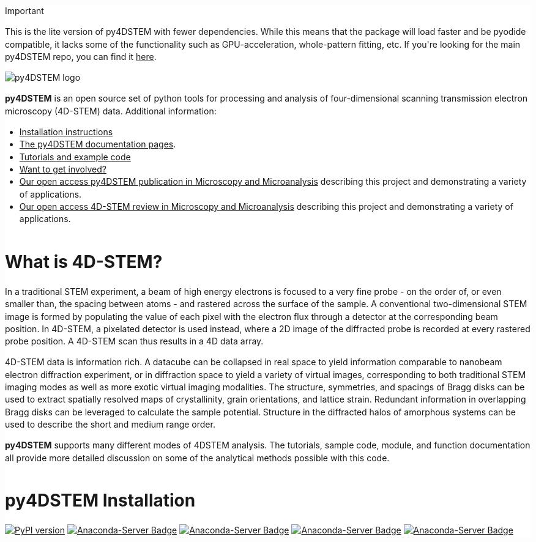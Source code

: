 > [!IMPORTANT]
> This is the lite version of py4DSTEM with fewer dependencies. While this means that the package will load faster and be pyodide compatible, it lacks some of the functionality such as GPU-acceleration, whole-pattern fitting, etc. If you're looking for the main py4DSTEM repo, you can find it [here](https://github.com/py4dstem/py4DSTEM).

![py4DSTEM logo](https://raw.githubusercontent.com/py4dstem/py4DSTEM/dev/images/py4DSTEM_logo.png)

**py4DSTEM** is an open source set of python tools for processing and analysis of four-dimensional scanning transmission electron microscopy (4D-STEM) data.
Additional information:

- [Installation instructions](#install)
- [The py4DSTEM documentation pages](https://py4dstem.readthedocs.io/en/latest/index.html).
- [Tutorials and example code](https://github.com/py4dstem/py4DSTEM_tutorials)
- [Want to get involved?](#Contributing)
- [Our open access py4DSTEM publication in Microscopy and Microanalysis](https://doi.org/10.1017/S1431927621000477) describing this project and demonstrating a variety of applications.
- [Our open access 4D-STEM review in Microscopy and Microanalysis](https://doi.org/10.1017/S1431927619000497) describing this project and demonstrating a variety of applications.



# What is 4D-STEM?

In a traditional STEM experiment, a beam of high energy electrons is focused to a very fine probe - on the order of, or even smaller than, the spacing between atoms - and rastered across the surface of the sample. A conventional two-dimensional STEM image is formed by populating the value of each pixel with the electron flux through a detector at the corresponding beam position. In 4D-STEM, a pixelated detector is used instead, where a 2D image of the diffracted probe is recorded at every rastered probe position. A 4D-STEM scan thus results in a 4D data array.


4D-STEM data is information rich.
A datacube can be collapsed in real space to yield information comparable to nanobeam electron diffraction experiment, or in diffraction space to yield a variety of virtual images, corresponding to both traditional STEM imaging modes as well as more exotic virtual imaging modalities.
The structure, symmetries, and spacings of Bragg disks can be used to extract spatially resolved maps of crystallinity, grain orientations, and lattice strain.
Redundant information in overlapping Bragg disks can be leveraged to calculate the sample potential.
Structure in the diffracted halos of amorphous systems can be used to describe the short and medium range order.

**py4DSTEM** supports many different modes of 4DSTEM analysis.
The tutorials, sample code, module, and function documentation all provide more detailed discussion on some of the analytical methods possible with this code.



<a id='install'></a>
# py4DSTEM Installation

[![PyPI version](https://badge.fury.io/py/py4dstem.svg)](https://badge.fury.io/py/py4dstem)
[![Anaconda-Server Badge](https://anaconda.org/conda-forge/py4dstem/badges/version.svg)](https://anaconda.org/conda-forge/py4dstem)
[![Anaconda-Server Badge](https://anaconda.org/conda-forge/py4dstem/badges/latest_release_date.svg)](https://anaconda.org/conda-forge/py4dstem)
[![Anaconda-Server Badge](https://anaconda.org/conda-forge/py4dstem/badges/platforms.svg)](https://anaconda.org/conda-forge/py4dstem)
[![Anaconda-Server Badge](https://anaconda.org/conda-forge/py4dstem/badges/downloads.svg)](https://anaconda.org/conda-forge/py4dstem)
